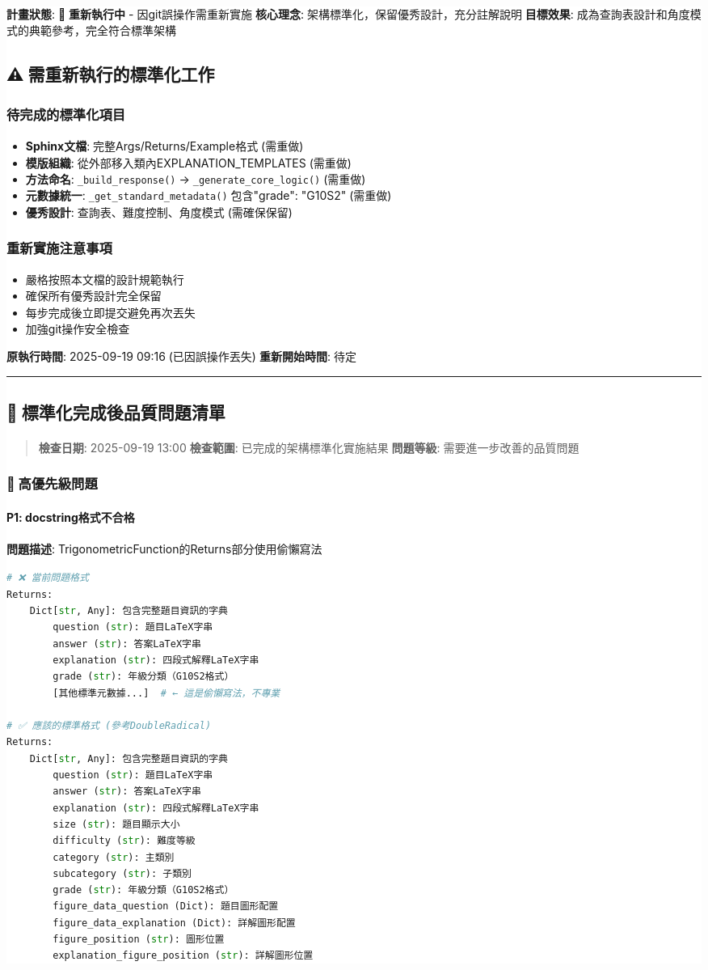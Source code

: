 
**計畫狀態**: 🔧 **重新執行中** - 因git誤操作需重新實施
**核心理念**: 架構標準化，保留優秀設計，充分註解說明
**目標效果**: 成為查詢表設計和角度模式的典範參考，完全符合標準架構

## ⚠️ **需重新執行的標準化工作**

### **待完成的標準化項目**
- **Sphinx文檔**: 完整Args/Returns/Example格式 (需重做)
- **模版組織**: 從外部移入類內EXPLANATION_TEMPLATES (需重做)
- **方法命名**: `_build_response()` → `_generate_core_logic()` (需重做)
- **元數據統一**: `_get_standard_metadata()` 包含"grade": "G10S2" (需重做)
- **優秀設計**: 查詢表、難度控制、角度模式 (需確保保留)

### **重新實施注意事項**
- 嚴格按照本文檔的設計規範執行
- 確保所有優秀設計完全保留
- 每步完成後立即提交避免再次丟失
- 加強git操作安全檢查

**原執行時間**: 2025-09-19 09:16 (已因誤操作丟失)
**重新開始時間**: 待定

---

## 🚨 **標準化完成後品質問題清單**

> **檢查日期**: 2025-09-19 13:00
> **檢查範圍**: 已完成的架構標準化實施結果
> **問題等級**: 需要進一步改善的品質問題

### **🔴 高優先級問題**

#### **P1: docstring格式不合格**
**問題描述**: TrigonometricFunction的Returns部分使用偷懶寫法
```python
# ❌ 當前問題格式
Returns:
    Dict[str, Any]: 包含完整題目資訊的字典
        question (str): 題目LaTeX字串
        answer (str): 答案LaTeX字串
        explanation (str): 四段式解釋LaTeX字串
        grade (str): 年級分類（G10S2格式）
        [其他標準元數據...]  # ← 這是偷懶寫法，不專業

# ✅ 應該的標準格式 (參考DoubleRadical)
Returns:
    Dict[str, Any]: 包含完整題目資訊的字典
        question (str): 題目LaTeX字串
        answer (str): 答案LaTeX字串
        explanation (str): 四段式解釋LaTeX字串
        size (str): 題目顯示大小
        difficulty (str): 難度等級
        category (str): 主類別
        subcategory (str): 子類別
        grade (str): 年級分類（G10S2格式）
        figure_data_question (Dict): 題目圖形配置
        figure_data_explanation (Dict): 詳解圖形配置
        figure_position (str): 圖形位置
        explanation_figure_position (str): 詳解圖形位置
```
